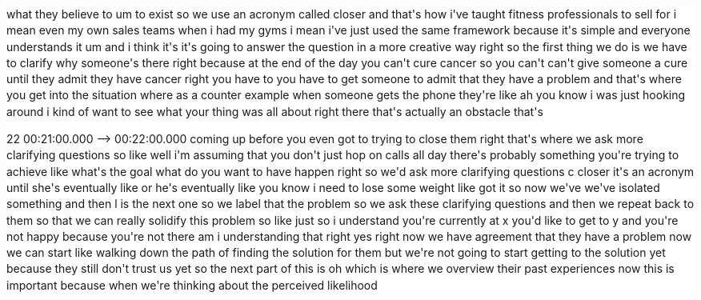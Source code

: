 what they believe to
um to exist so we use an acronym called
closer and that's how i've taught
fitness professionals to sell for i mean
even my own sales teams when i had my
gyms i mean i've just used the same
framework because it's simple and
everyone understands it
um and i think it's it's going to answer
the question in a
more creative way right so the first
thing we do is we have to clarify why
someone's there
right because at the end of the day you
can't cure cancer so you can't
can't give someone a cure until they
admit they have cancer right you have to
you have to get someone to admit that
they have a problem
and that's where you get into the
situation where as a counter example
when someone gets the phone they're like
ah you know i was just
hooking around i kind of want to see
what your thing was all about right
there that's actually an obstacle that's

22
00:21:00.000 --> 00:22:00.000
coming up before you even got to
trying to close them right that's where
we ask more clarifying questions so like
well i'm assuming that you don't just
hop on calls all day there's probably
something you're trying to achieve like
what's the goal what do you want to have
happen
right so we'd ask more clarifying
questions c closer it's an acronym
until she's eventually like or he's
eventually like you know
i need to lose some weight like got it
so now we've we've isolated something
and then l is the next one so we label
that the problem so we ask these
clarifying questions
and then we repeat back to them so that
we can really solidify this problem so
like
just so i understand you're currently at
x you'd like to get to y
and you're not happy because you're not
there am i understanding that right
yes right now we have agreement that
they have a problem
now we can start like walking down the
path of finding the solution for them
but we're not going to start getting to
the solution yet because they still
don't trust us yet
so the next part of this is oh which is
where we overview their past experiences
now this is important because when we're
thinking about the perceived likelihood